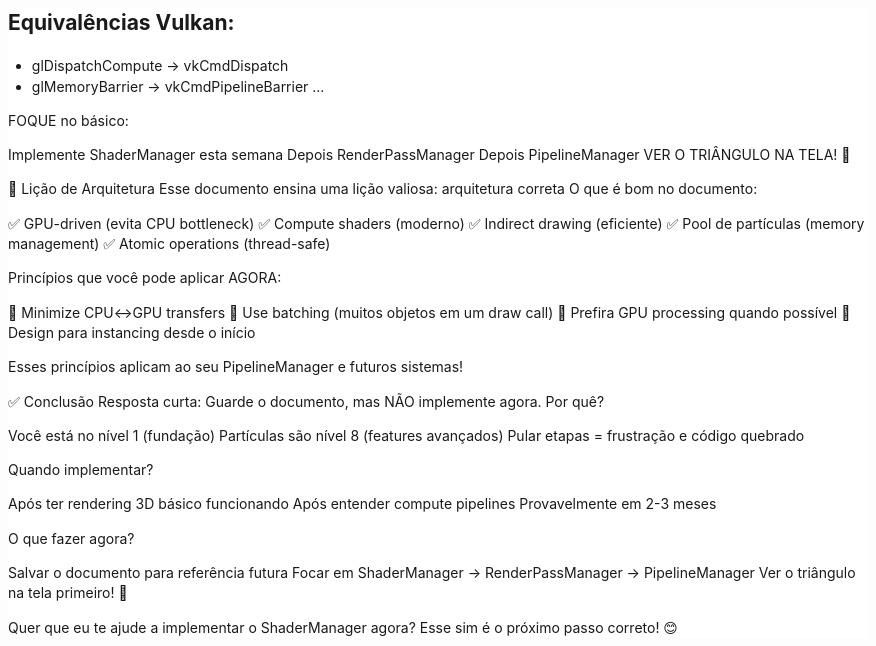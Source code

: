 ## Equivalências Vulkan:
- glDispatchCompute → vkCmdDispatch
- glMemoryBarrier → vkCmdPipelineBarrier
...

FOQUE no básico:

Implemente ShaderManager esta semana
Depois RenderPassManager
Depois PipelineManager
VER O TRIÂNGULO NA TELA! 🎯




🧠 Lição de Arquitetura
Esse documento ensina uma lição valiosa: arquitetura correta
O que é bom no documento:

✅ GPU-driven (evita CPU bottleneck)
✅ Compute shaders (moderno)
✅ Indirect drawing (eficiente)
✅ Pool de partículas (memory management)
✅ Atomic operations (thread-safe)

Princípios que você pode aplicar AGORA:

🎯 Minimize CPU↔GPU transfers
🎯 Use batching (muitos objetos em um draw call)
🎯 Prefira GPU processing quando possível
🎯 Design para instancing desde o início

Esses princípios aplicam ao seu PipelineManager e futuros sistemas!

✅ Conclusão
Resposta curta: Guarde o documento, mas NÃO implemente agora.
Por quê?

Você está no nível 1 (fundação)
Partículas são nível 8 (features avançados)
Pular etapas = frustração e código quebrado

Quando implementar?

Após ter rendering 3D básico funcionando
Após entender compute pipelines
Provavelmente em 2-3 meses

O que fazer agora?

Salvar o documento para referência futura
Focar em ShaderManager → RenderPassManager → PipelineManager
Ver o triângulo na tela primeiro! 🚀

Quer que eu te ajude a implementar o ShaderManager agora? Esse sim é o próximo passo correto! 😊